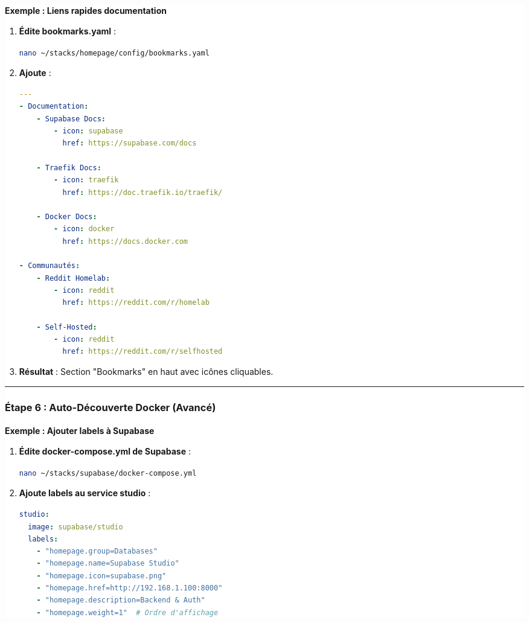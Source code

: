 **Exemple : Liens rapides documentation**

1. **Édite bookmarks.yaml** :
   ```bash
   nano ~/stacks/homepage/config/bookmarks.yaml
   ```

2. **Ajoute** :
   ```yaml
   ---
   - Documentation:
       - Supabase Docs:
           - icon: supabase
             href: https://supabase.com/docs

       - Traefik Docs:
           - icon: traefik
             href: https://doc.traefik.io/traefik/

       - Docker Docs:
           - icon: docker
             href: https://docs.docker.com

   - Communautés:
       - Reddit Homelab:
           - icon: reddit
             href: https://reddit.com/r/homelab

       - Self-Hosted:
           - icon: reddit
             href: https://reddit.com/r/selfhosted
   ```

3. **Résultat** : Section "Bookmarks" en haut avec icônes cliquables.

---

### Étape 6 : Auto-Découverte Docker (Avancé)

**Exemple : Ajouter labels à Supabase**

1. **Édite docker-compose.yml de Supabase** :
   ```bash
   nano ~/stacks/supabase/docker-compose.yml
   ```

2. **Ajoute labels au service studio** :
   ```yaml
   studio:
     image: supabase/studio
     labels:
       - "homepage.group=Databases"
       - "homepage.name=Supabase Studio"
       - "homepage.icon=supabase.png"
       - "homepage.href=http://192.168.1.100:8000"
       - "homepage.description=Backend & Auth"
       - "homepage.weight=1"  # Ordre d'affichage
   ```
